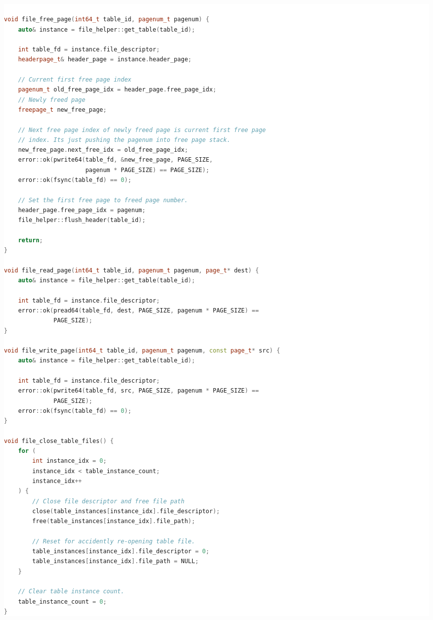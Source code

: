```cpp

void file_free_page(int64_t table_id, pagenum_t pagenum) {
    auto& instance = file_helper::get_table(table_id);

    int table_fd = instance.file_descriptor;
    headerpage_t& header_page = instance.header_page;

    // Current first free page index
    pagenum_t old_free_page_idx = header_page.free_page_idx;
    // Newly freed page
    freepage_t new_free_page;

    // Next free page index of newly freed page is current first free page
    // index. Its just pushing the pagenum into free page stack.
    new_free_page.next_free_idx = old_free_page_idx;
    error::ok(pwrite64(table_fd, &new_free_page, PAGE_SIZE,
                       pagenum * PAGE_SIZE) == PAGE_SIZE);
    error::ok(fsync(table_fd) == 0);

    // Set the first free page to freed page number.
    header_page.free_page_idx = pagenum;
    file_helper::flush_header(table_id);

    return;
}

void file_read_page(int64_t table_id, pagenum_t pagenum, page_t* dest) {
    auto& instance = file_helper::get_table(table_id);

    int table_fd = instance.file_descriptor;
    error::ok(pread64(table_fd, dest, PAGE_SIZE, pagenum * PAGE_SIZE) ==
              PAGE_SIZE);
}

void file_write_page(int64_t table_id, pagenum_t pagenum, const page_t* src) {
    auto& instance = file_helper::get_table(table_id);

    int table_fd = instance.file_descriptor;
    error::ok(pwrite64(table_fd, src, PAGE_SIZE, pagenum * PAGE_SIZE) ==
              PAGE_SIZE);
    error::ok(fsync(table_fd) == 0);
}

void file_close_table_files() {
    for (
        int instance_idx = 0;
        instance_idx < table_instance_count;
        instance_idx++
    ) {
        // Close file descriptor and free file path
        close(table_instances[instance_idx].file_descriptor);
        free(table_instances[instance_idx].file_path);

        // Reset for accidently re-opening table file.
        table_instances[instance_idx].file_descriptor = 0;
        table_instances[instance_idx].file_path = NULL;
    }

    // Clear table instance count.
    table_instance_count = 0;
}
```
